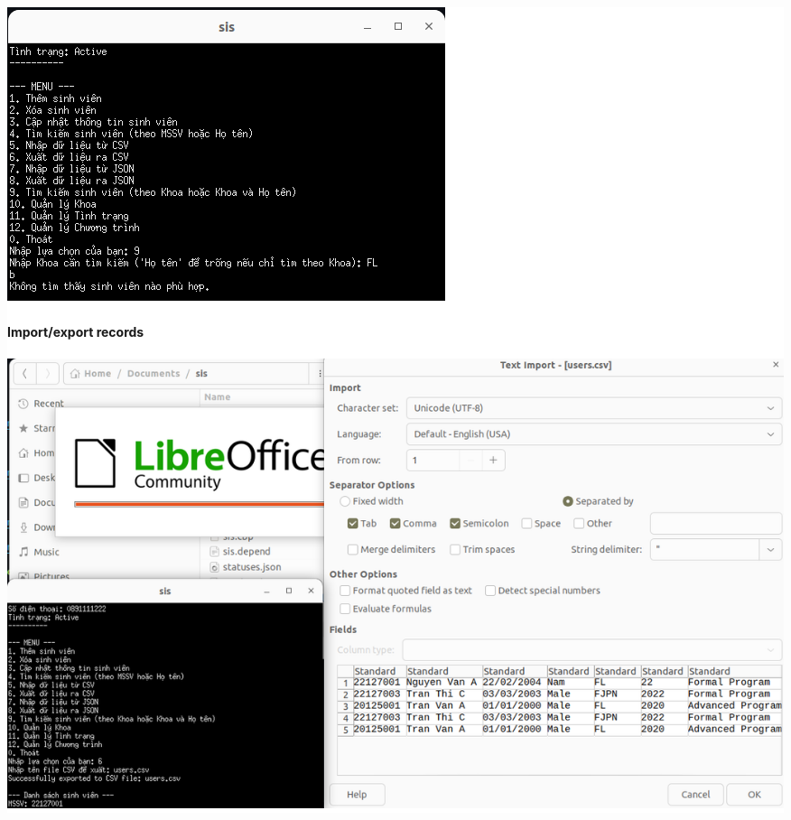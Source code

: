 ![ex-screenshot](screenshots/screen12.png)

#### Import/export records

![ex-screenshot](screenshots/screen13.png)
